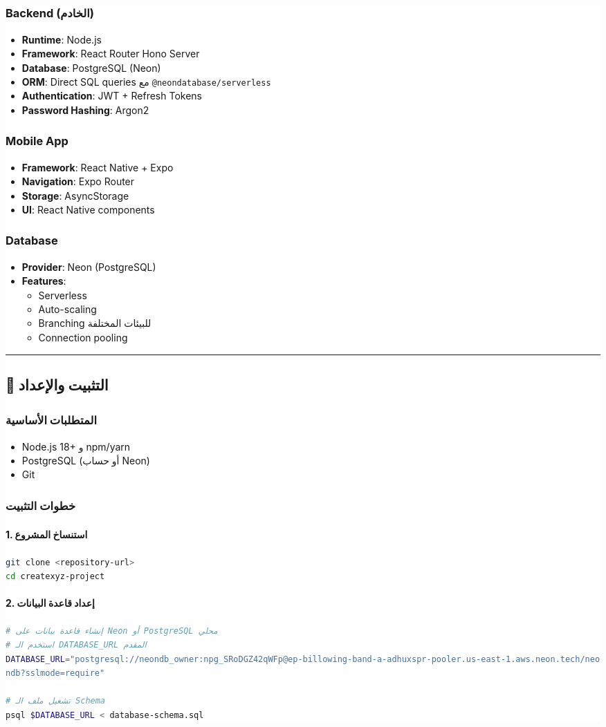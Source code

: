 ### Backend (الخادم)
- **Runtime**: Node.js
- **Framework**: React Router Hono Server
- **Database**: PostgreSQL (Neon)
- **ORM**: Direct SQL queries مع `@neondatabase/serverless`
- **Authentication**: JWT + Refresh Tokens
- **Password Hashing**: Argon2

### Mobile App
- **Framework**: React Native + Expo
- **Navigation**: Expo Router
- **Storage**: AsyncStorage
- **UI**: React Native components

### Database
- **Provider**: Neon (PostgreSQL)
- **Features**: 
  - Serverless
  - Auto-scaling
  - Branching للبيئات المختلفة
  - Connection pooling

---

## 🚀 **التثبيت والإعداد**

### المتطلبات الأساسية
- Node.js 18+ و npm/yarn
- PostgreSQL (أو حساب Neon)
- Git

### خطوات التثبيت

#### 1. استنساخ المشروع
```bash
git clone <repository-url>
cd createxyz-project
```

#### 2. إعداد قاعدة البيانات
```bash
# إنشاء قاعدة بيانات على Neon أو PostgreSQL محلي
# استخدم الـ DATABASE_URL المقدم
DATABASE_URL="postgresql://neondb_owner:npg_SRoDGZ42qWFp@ep-billowing-band-a-adhuxspr-pooler.us-east-1.aws.neon.tech/neondb?sslmode=require"

# تشغيل ملف الـ Schema
psql $DATABASE_URL < database-schema.sql
```
